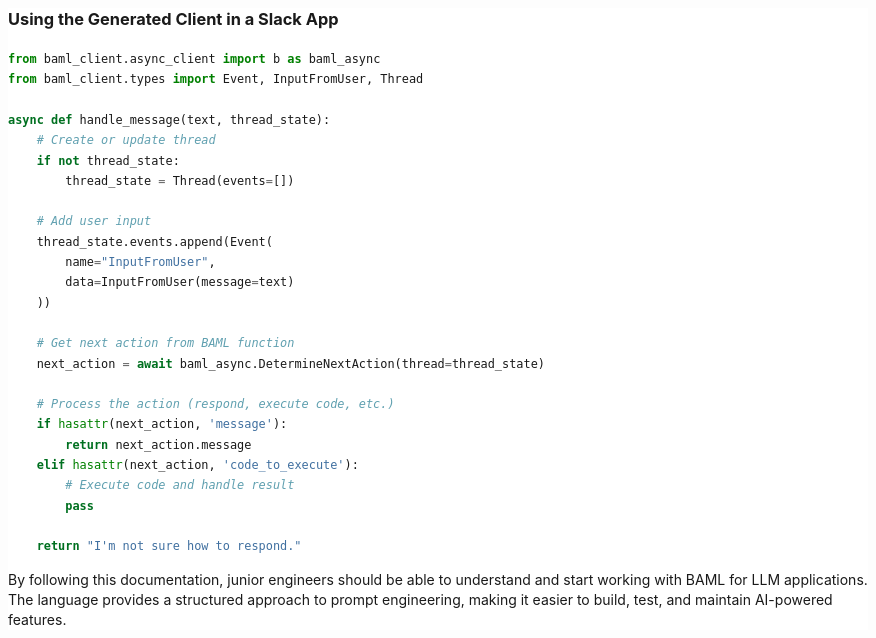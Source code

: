 ### Using the Generated Client in a Slack App

```python
from baml_client.async_client import b as baml_async
from baml_client.types import Event, InputFromUser, Thread

async def handle_message(text, thread_state):
    # Create or update thread
    if not thread_state:
        thread_state = Thread(events=[])
    
    # Add user input
    thread_state.events.append(Event(
        name="InputFromUser",
        data=InputFromUser(message=text)
    ))
    
    # Get next action from BAML function
    next_action = await baml_async.DetermineNextAction(thread=thread_state)
    
    # Process the action (respond, execute code, etc.)
    if hasattr(next_action, 'message'):
        return next_action.message
    elif hasattr(next_action, 'code_to_execute'):
        # Execute code and handle result
        pass
    
    return "I'm not sure how to respond."
```

By following this documentation, junior engineers should be able to understand and start working with BAML for LLM applications. The language provides a structured approach to prompt engineering, making it easier to build, test, and maintain AI-powered features.